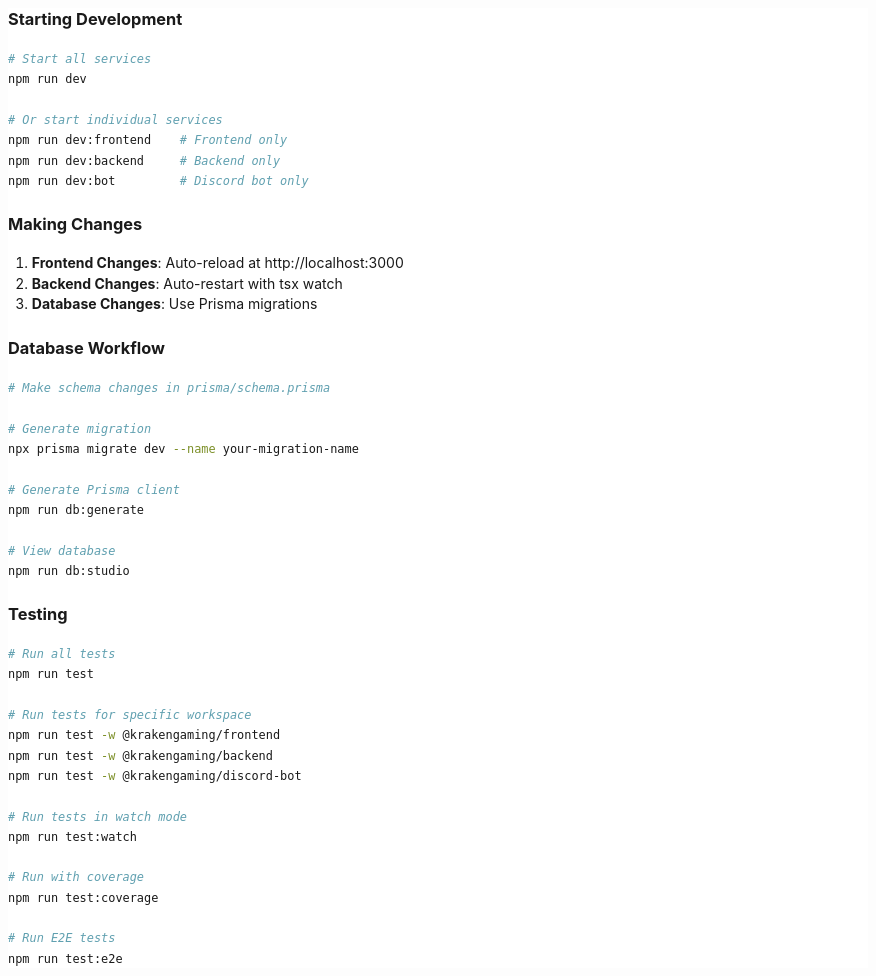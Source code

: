 ### Starting Development

```bash
# Start all services
npm run dev

# Or start individual services
npm run dev:frontend    # Frontend only
npm run dev:backend     # Backend only
npm run dev:bot         # Discord bot only
```

### Making Changes

1. **Frontend Changes**: Auto-reload at http://localhost:3000
2. **Backend Changes**: Auto-restart with tsx watch
3. **Database Changes**: Use Prisma migrations

### Database Workflow

```bash
# Make schema changes in prisma/schema.prisma

# Generate migration
npx prisma migrate dev --name your-migration-name

# Generate Prisma client
npm run db:generate

# View database
npm run db:studio
```

### Testing

```bash
# Run all tests
npm run test

# Run tests for specific workspace
npm run test -w @krakengaming/frontend
npm run test -w @krakengaming/backend
npm run test -w @krakengaming/discord-bot

# Run tests in watch mode
npm run test:watch

# Run with coverage
npm run test:coverage

# Run E2E tests
npm run test:e2e
```
